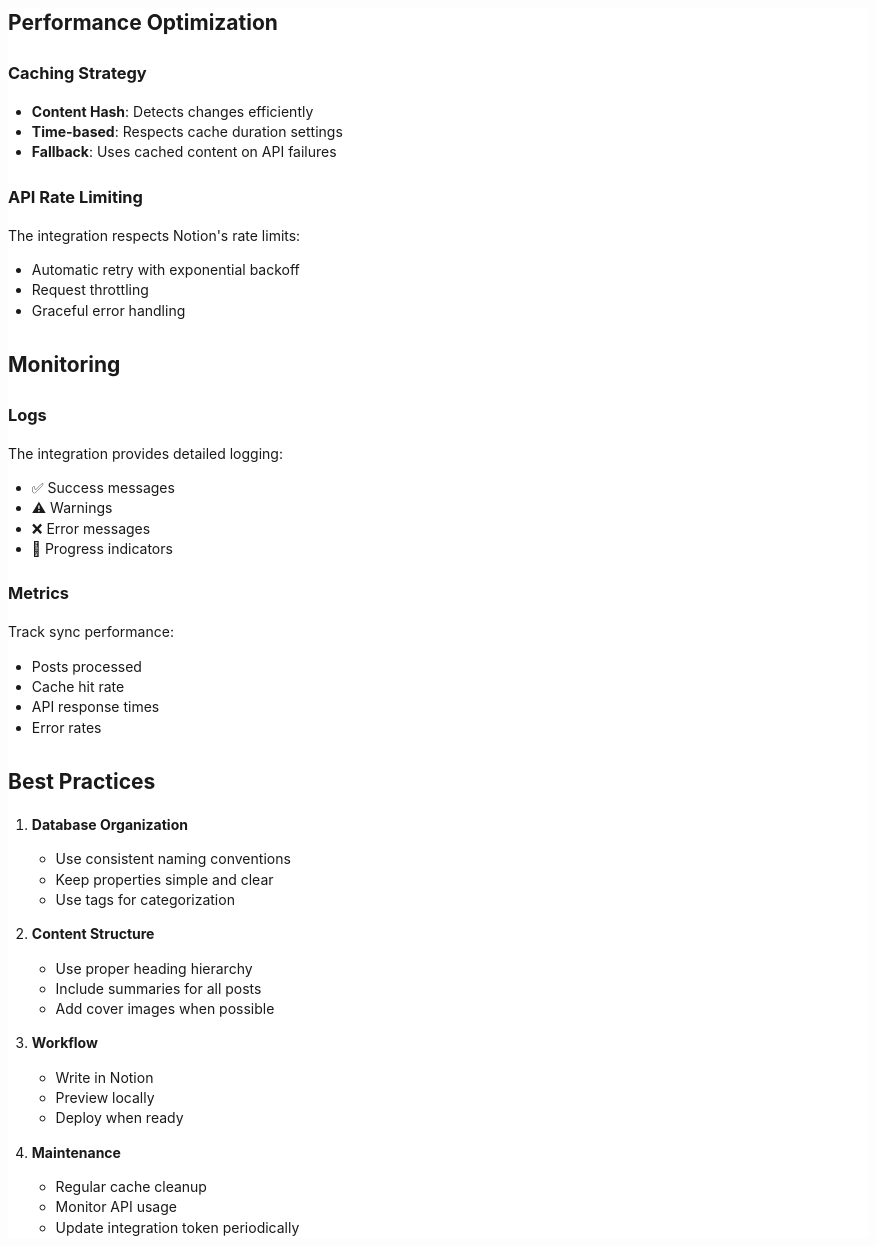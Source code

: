 ## Performance Optimization

### Caching Strategy

- **Content Hash**: Detects changes efficiently
- **Time-based**: Respects cache duration settings
- **Fallback**: Uses cached content on API failures

### API Rate Limiting

The integration respects Notion's rate limits:
- Automatic retry with exponential backoff
- Request throttling
- Graceful error handling

## Monitoring

### Logs

The integration provides detailed logging:
- ✅ Success messages
- ⚠️ Warnings
- ❌ Error messages
- 🔄 Progress indicators

### Metrics

Track sync performance:
- Posts processed
- Cache hit rate
- API response times
- Error rates

## Best Practices

1. **Database Organization**
   - Use consistent naming conventions
   - Keep properties simple and clear
   - Use tags for categorization

2. **Content Structure**
   - Use proper heading hierarchy
   - Include summaries for all posts
   - Add cover images when possible

3. **Workflow**
   - Write in Notion
   - Preview locally
   - Deploy when ready

4. **Maintenance**
   - Regular cache cleanup
   - Monitor API usage
   - Update integration token periodically
